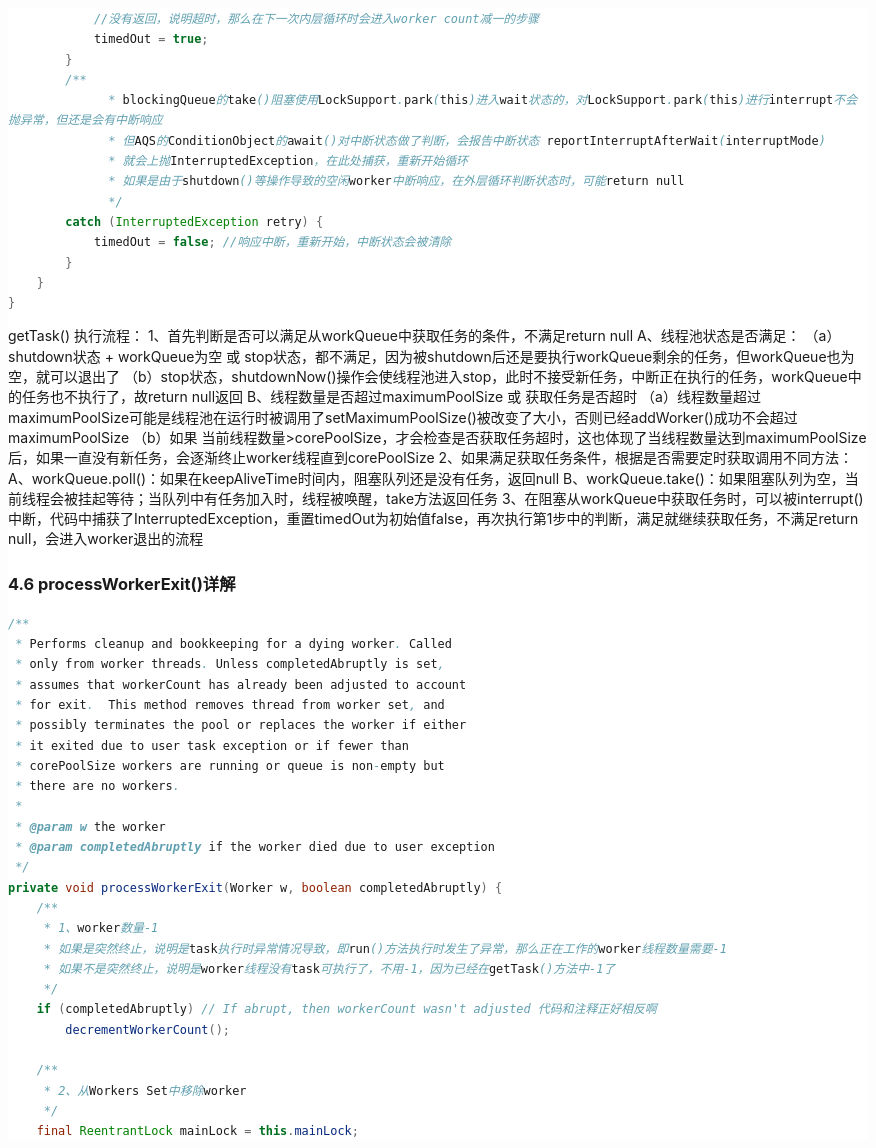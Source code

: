 ```java
            //没有返回，说明超时，那么在下一次内层循环时会进入worker count减一的步骤
            timedOut = true;
        } 
        /**
              * blockingQueue的take()阻塞使用LockSupport.park(this)进入wait状态的，对LockSupport.park(this)进行interrupt不会抛异常，但还是会有中断响应
              * 但AQS的ConditionObject的await()对中断状态做了判断，会报告中断状态 reportInterruptAfterWait(interruptMode)
              * 就会上抛InterruptedException，在此处捕获，重新开始循环
              * 如果是由于shutdown()等操作导致的空闲worker中断响应，在外层循环判断状态时，可能return null
              */
        catch (InterruptedException retry) { 
            timedOut = false; //响应中断，重新开始，中断状态会被清除
        }
    }
}
```

getTask()
执行流程：
1、首先判断是否可以满足从workQueue中获取任务的条件，不满足return null
    A、线程池状态是否满足：
        （a）shutdown状态 + workQueue为空 或 stop状态，都不满足，因为被shutdown后还是要执行workQueue剩余的任务，但workQueue也为空，就可以退出了
        （b）stop状态，shutdownNow()操作会使线程池进入stop，此时不接受新任务，中断正在执行的任务，workQueue中的任务也不执行了，故return null返回
    B、线程数量是否超过maximumPoolSize 或 获取任务是否超时
        （a）线程数量超过maximumPoolSize可能是线程池在运行时被调用了setMaximumPoolSize()被改变了大小，否则已经addWorker()成功不会超过maximumPoolSize
        （b）如果 当前线程数量>corePoolSize，才会检查是否获取任务超时，这也体现了当线程数量达到maximumPoolSize后，如果一直没有新任务，会逐渐终止worker线程直到corePoolSize
2、如果满足获取任务条件，根据是否需要定时获取调用不同方法：
    A、workQueue.poll()：如果在keepAliveTime时间内，阻塞队列还是没有任务，返回null
    B、workQueue.take()：如果阻塞队列为空，当前线程会被挂起等待；当队列中有任务加入时，线程被唤醒，take方法返回任务
3、在阻塞从workQueue中获取任务时，可以被interrupt()中断，代码中捕获了InterruptedException，重置timedOut为初始值false，再次执行第1步中的判断，满足就继续获取任务，不满足return null，会进入worker退出的流程

### 4.6 processWorkerExit()详解
```java
/**
 * Performs cleanup and bookkeeping for a dying worker. Called
 * only from worker threads. Unless completedAbruptly is set,
 * assumes that workerCount has already been adjusted to account
 * for exit.  This method removes thread from worker set, and
 * possibly terminates the pool or replaces the worker if either
 * it exited due to user task exception or if fewer than
 * corePoolSize workers are running or queue is non-empty but
 * there are no workers.
 *
 * @param w the worker
 * @param completedAbruptly if the worker died due to user exception
 */
private void processWorkerExit(Worker w, boolean completedAbruptly) {
    /**
     * 1、worker数量-1
     * 如果是突然终止，说明是task执行时异常情况导致，即run()方法执行时发生了异常，那么正在工作的worker线程数量需要-1
     * 如果不是突然终止，说明是worker线程没有task可执行了，不用-1，因为已经在getTask()方法中-1了
     */
    if (completedAbruptly) // If abrupt, then workerCount wasn't adjusted 代码和注释正好相反啊
        decrementWorkerCount();
 
    /**
     * 2、从Workers Set中移除worker
     */
    final ReentrantLock mainLock = this.mainLock;
```